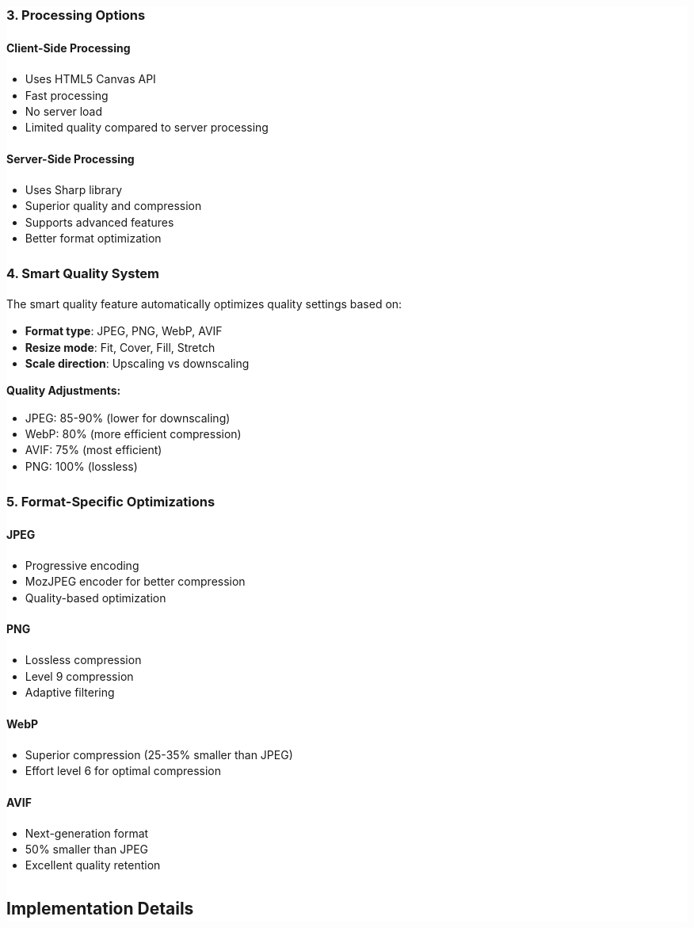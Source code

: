 ### 3. Processing Options

#### **Client-Side Processing**
- Uses HTML5 Canvas API
- Fast processing
- No server load
- Limited quality compared to server processing

#### **Server-Side Processing**
- Uses Sharp library
- Superior quality and compression
- Supports advanced features
- Better format optimization

### 4. Smart Quality System

The smart quality feature automatically optimizes quality settings based on:

- **Format type**: JPEG, PNG, WebP, AVIF
- **Resize mode**: Fit, Cover, Fill, Stretch
- **Scale direction**: Upscaling vs downscaling

**Quality Adjustments:**
- JPEG: 85-90% (lower for downscaling)
- WebP: 80% (more efficient compression)
- AVIF: 75% (most efficient)
- PNG: 100% (lossless)

### 5. Format-Specific Optimizations

#### **JPEG**
- Progressive encoding
- MozJPEG encoder for better compression
- Quality-based optimization

#### **PNG**
- Lossless compression
- Level 9 compression
- Adaptive filtering

#### **WebP**
- Superior compression (25-35% smaller than JPEG)
- Effort level 6 for optimal compression

#### **AVIF**
- Next-generation format
- 50% smaller than JPEG
- Excellent quality retention

## Implementation Details
